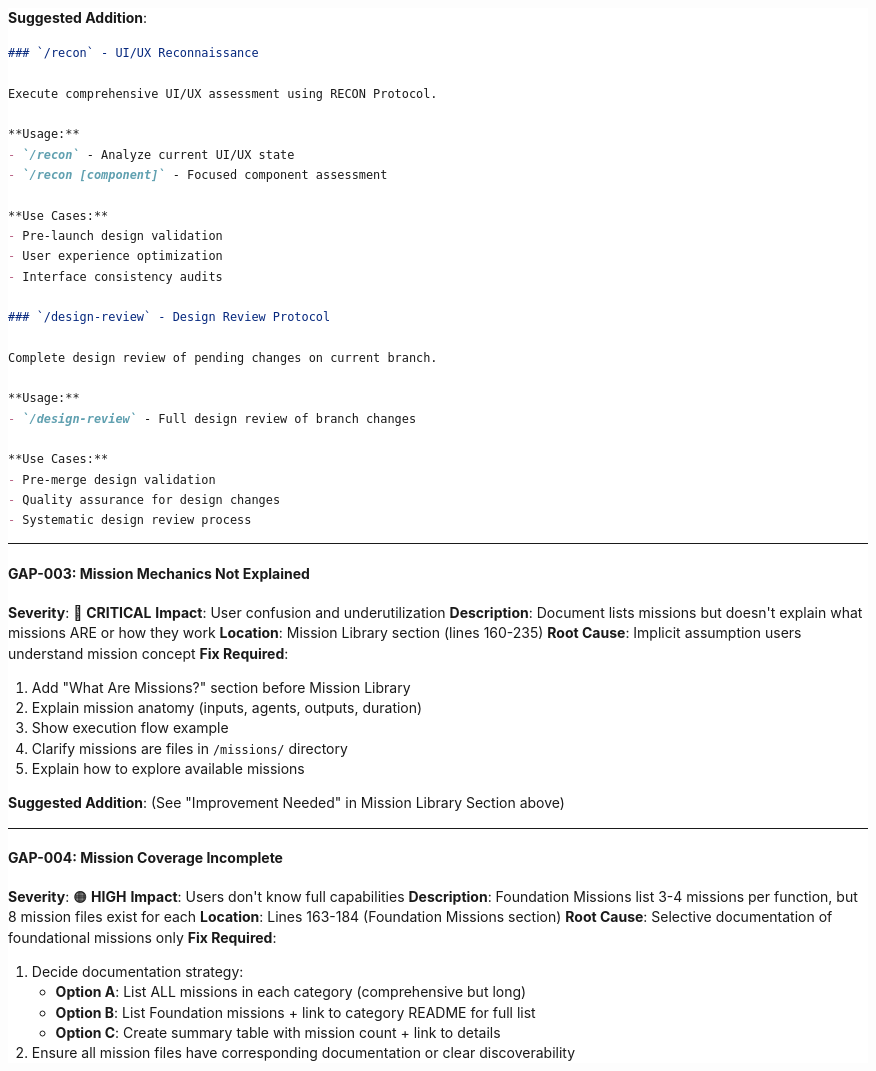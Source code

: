 **Suggested Addition**:
```markdown
### `/recon` - UI/UX Reconnaissance

Execute comprehensive UI/UX assessment using RECON Protocol.

**Usage:**
- `/recon` - Analyze current UI/UX state
- `/recon [component]` - Focused component assessment

**Use Cases:**
- Pre-launch design validation
- User experience optimization
- Interface consistency audits

### `/design-review` - Design Review Protocol

Complete design review of pending changes on current branch.

**Usage:**
- `/design-review` - Full design review of branch changes

**Use Cases:**
- Pre-merge design validation
- Quality assurance for design changes
- Systematic design review process
```

---

#### GAP-003: Mission Mechanics Not Explained
**Severity**: 🔴 **CRITICAL**
**Impact**: User confusion and underutilization
**Description**: Document lists missions but doesn't explain what missions ARE or how they work
**Location**: Mission Library section (lines 160-235)
**Root Cause**: Implicit assumption users understand mission concept
**Fix Required**:
1. Add "What Are Missions?" section before Mission Library
2. Explain mission anatomy (inputs, agents, outputs, duration)
3. Show execution flow example
4. Clarify missions are files in `/missions/` directory
5. Explain how to explore available missions

**Suggested Addition**: (See "Improvement Needed" in Mission Library Section above)

---

#### GAP-004: Mission Coverage Incomplete
**Severity**: 🟠 **HIGH**
**Impact**: Users don't know full capabilities
**Description**: Foundation Missions list 3-4 missions per function, but 8 mission files exist for each
**Location**: Lines 163-184 (Foundation Missions section)
**Root Cause**: Selective documentation of foundational missions only
**Fix Required**:
1. Decide documentation strategy:
   - **Option A**: List ALL missions in each category (comprehensive but long)
   - **Option B**: List Foundation missions + link to category README for full list
   - **Option C**: Create summary table with mission count + link to details
2. Ensure all mission files have corresponding documentation or clear discoverability
